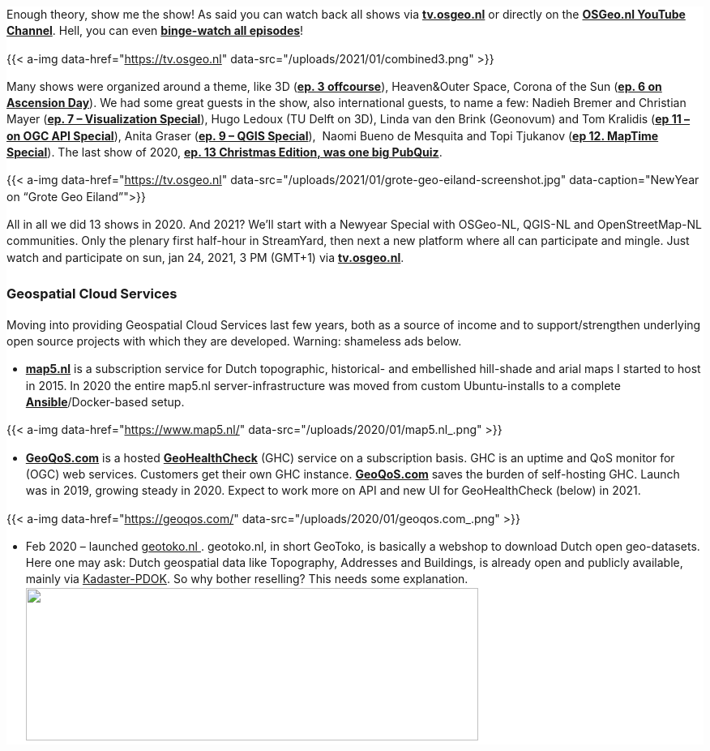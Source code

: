 
Enough theory, show me the show! As said you can watch back all shows via **[tv.osgeo.nl][3]** or directly on the **[OSGeo.nl YouTube Channel][42]**. Hell, you can even **[binge-watch all episodes][4]**! 

{{< a-img data-href="https://tv.osgeo.nl" data-src="/uploads/2021/01/combined3.png" >}}


Many shows were organized around a theme, like 3D (**[ep. 3 offcourse][43]**), Heaven&Outer Space, Corona of the Sun (**[ep. 6 on Ascension Day][44]**). We had some great guests in the show, also international guests, to name a few: Nadieh Bremer and Christian Mayer (**[ep. 7 &#8211; Visualization Special][45]**), Hugo Ledoux (TU Delft on 3D), Linda van den Brink (Geonovum) and Tom Kralidis (**[ep 11 &#8211; on OGC API Special][46]**), Anita Graser (**[ep. 9 &#8211; QGIS Special][47]**),  Naomi Bueno de Mesquita and Topi Tjukanov (**[ep 12. MapTime Special][48]**). The last show of 2020, **[ep. 13 Christmas Edition, was one big PubQuiz][49]**.

{{< a-img data-href="https://tv.osgeo.nl" data-src="/uploads/2021/01/grote-geo-eiland-screenshot.jpg" data-caption="NewYear on &#8220;Grote Geo Eiland&#8221;">}}


All in all we did 13 shows in 2020. And 2021? We&#8217;ll start with a Newyear Special with OSGeo-NL, QGIS-NL and OpenStreetMap-NL communities. Only the plenary first half-hour in StreamYard, then next a new platform where all can participate and mingle. Just watch and participate on sun, jan 24, 2021, 3 PM (GMT+1) via **[tv.osgeo.nl][3]**.

### Geospatial Cloud Services

Moving into providing Geospatial Cloud Services last few years, both as a source of income and to support/strengthen underlying open source projects with which they are developed. Warning: shameless ads below.

  * **[map5.nl][5]** is a subscription service for Dutch topographic, historical- and embellished hill-shade and arial maps I started to host in 2015. In 2020 the entire map5.nl server-infrastructure was moved from custom Ubuntu-installs to a complete **[Ansible][50]**/Docker-based setup.

{{< a-img data-href="https://www.map5.nl/" data-src="/uploads/2020/01/map5.nl_.png" >}}


  * **[GeoQoS.com][6]** is a hosted **[GeoHealthCheck][7]** (GHC) service on a subscription basis. GHC is an uptime and QoS monitor for (OGC) web services. Customers get their own GHC instance. **[GeoQoS.com][6]** saves the burden of self-hosting GHC. Launch was in 2019, growing steady in 2020. Expect to work more on API and new UI for GeoHealthCheck (below) in 2021.

{{< a-img data-href="https://geoqos.com/" data-src="/uploads/2020/01/geoqos.com_.png" >}}


  * Feb 2020 &#8211; launched <a href="https://geotoko.nl" target="_blank" rel="noopener">geotoko.nl </a>. geotoko.nl, in short GeoToko, is basically a webshop to download Dutch open geo-datasets. Here one may ask: Dutch geospatial data like Topography, Addresses and Buildings, is already open and publicly available, mainly via <a href="https://pdok.nl" target="_blank" rel="noopener">Kadaster-PDOK</a>. So why bother reselling? This needs some explanation.
    [<img loading="lazy" class="aligncenter size-full wp-image-953" src="../uploads/2021/01/opentopo-keyreg.png" alt="" width="558" height="188" srcset="https://justobjects.nl/wp-content/uploads/2021/01/opentopo-keyreg.png 558w, https://justobjects.nl/wp-content/uploads/2021/01/opentopo-keyreg-300x101.png 300w, https://justobjects.nl/wp-content/uploads/2021/01/opentopo-keyreg-150x51.png 150w" sizes="(max-width: 558px) 100vw, 558px" />][8]  

 [1]: https://osgeo.nl/
 [2]: https://www.osgeo.org/
 [3]: https://tv.osgeo.nl
 [4]: https://www.youtube.com/playlist?list=PLJMEnRQpAfZqCkhGh3lb3KUnXssK7Sk6C
 [5]: https://www.map5.nl/
 [6]: https://geoqos.com/
 [7]: https://geohealthcheck.org/
 [8]: https://geotoko.nl
 [9]: https://map.naturpark-lueneburger-heide.de/
 [10]: https://github.com/justb4/
 [11]: https://www.stetl.org/
 [12]: https://geohealthcheck.org
 [13]: https://pygeoapi.io/
 [14]: https://demo.pygeoapi.io/
 [15]: https://github.com/geopython/demo.pygeoapi.io
 [16]: https://nlextract.nl/
 [17]: https://github.com/meggsimum/wegue
 [18]: https://vuejs.org/
 [19]: https://github.com/chrismayer
 [20]: https://heron-mc.org/
 [21]: https://www.geoext.org/
 [22]: https://wegue.heron-mc.org/
 [23]: https://mapproxy.org
 [24]: https://hub.docker.com/u/justb4
 [25]: https://github.com/justb4/docker-awstats
 [26]: https://docs.traefik.io/
 [27]: https://github.com/justb4/docker-jmeter
 [28]: https://jmeter.apache.org/
 [29]: https://github.com/justb4/docker-mapfish-print
 [30]: https://github.com/justb4/docker-mapfish-print2
 [31]: https://kadviewer.map5.nl/
 [32]: https://github.com/justb4/docker-rclone
 [33]: https://github.com/justb4/docker-pgbackup
 [34]: https://osgeo.nl
 [35]: https://vuejs.amsterdam/
 [36]: http://2020.geopython.net/
 [37]: https://www.slideshare.net/justb4/
 [38]: https://obsproject.com/
 [39]: https://www.learnwithjason.dev/
 [40]: https://streamyard.com
 [41]: https://gohugo.io/
 [42]: https://www.youtube.com/channel/UCvSAN6ur4RoGUqxtvmgsb8g
 [43]: https://www.youtube.com/watch?v=UViczA8pvJs
 [44]: https://www.youtube.com/watch?v=8qSTPE8Gkoc
 [45]: https://www.youtube.com/watch?v=zXIfCLbuVlI
 [46]: https://www.youtube.com/watch?v=3l_a5Up8Rgc
 [47]: https://www.youtube.com/watch?v=lkfVQcp3bpI
 [48]: https://www.youtube.com/watch?v=rl4-tPbfxOE
 [49]: https://www.youtube.com/watch?v=HTgdEN3nb24
 [50]: https://www.ansible.com/